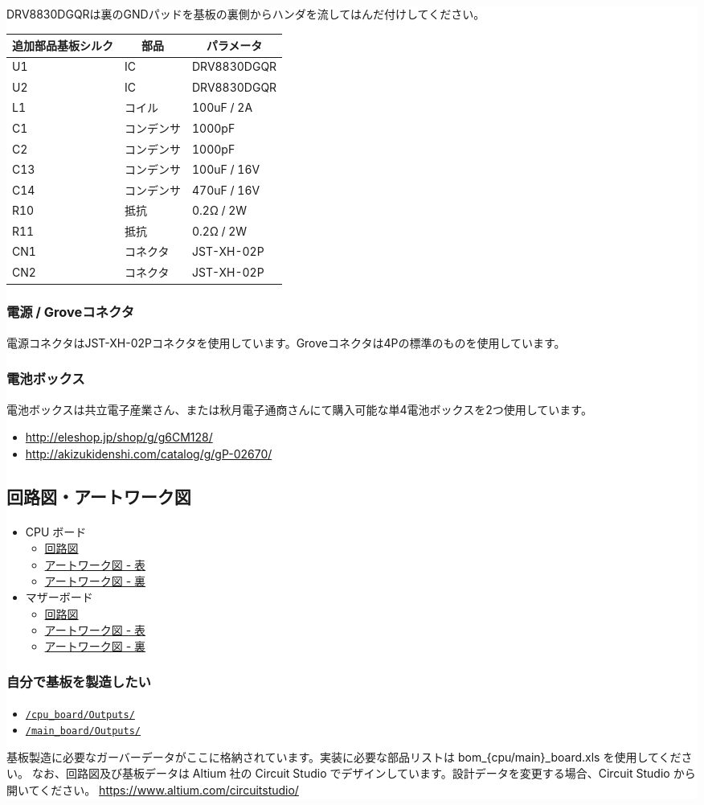 DRV8830DGQRは裏のGNDパッドを基板の裏側からハンダを流してはんだ付けしてください。

| 追加部品基板シルク | 部品 | パラメータ |
----|----|----
| U1 | IC | DRV8830DGQR |
| U2 | IC | DRV8830DGQR |
| L1 | コイル | 100uF / 2A |
| C1 | コンデンサ | 1000pF |
| C2 | コンデンサ | 1000pF |
| C13 | コンデンサ | 100uF / 16V |
| C14 | コンデンサ | 470uF / 16V |
| R10 | 抵抗 | 0.2Ω / 2W |
| R11 | 抵抗 | 0.2Ω / 2W |
| CN1 | コネクタ | JST-XH-02P |
| CN2 | コネクタ | JST-XH-02P |

### 電源 / Groveコネクタ
電源コネクタはJST-XH-02Pコネクタを使用しています。Groveコネクタは4Pの標準のものを使用しています。

### 電池ボックス
電池ボックスは共立電子産業さん、または秋月電子通商さんにて購入可能な単4電池ボックスを2つ使用しています。

- http://eleshop.jp/shop/g/g6CM128/
- http://akizukidenshi.com/catalog/g/gP-02670/

## 回路図・アートワーク図
- CPU ボード
    - [回路図](https://github.com/line/line-things-dev-board/blob/master/schematics/cpu_board/Outputs/schematic.pdf)
    - [アートワーク図 - 表](https://github.com/line/line-things-dev-board/blob/master/schematics/cpu_board/Outputs/pcb_top.pdf)
    - [アートワーク図 - 裏](https://github.com/line/line-things-dev-board/blob/master/schematics/cpu_board/Outputs/pcb_bottom.pdf)
- マザーボード
    - [回路図](https://github.com/line/line-things-dev-board/blob/master/schematics/main_board/Outputs/schematic.pdf)
    - [アートワーク図 - 表](https://github.com/line/line-things-dev-board/blob/master/schematics/main_board/Outputs/pcb_top.pdf)
    - [アートワーク図 - 裏](https://github.com/line/line-things-dev-board/blob/master/schematics/main_board/Outputs/pcb_bottom.pdf)

### 自分で基板を製造したい
- [`/cpu_board/Outputs/`](/cpu_board/Outputs/)
- [`/main_board/Outputs/`](/main_board/Outputs/)

基板製造に必要なガーバーデータがここに格納されています。実装に必要な部品リストは bom_{cpu/main}_board.xls を使用してください。
なお、回路図及び基板データは Altium 社の Circuit Studio でデザインしています。設計データを変更する場合、Circuit Studio から開いてください。
https://www.altium.com/circuitstudio/

